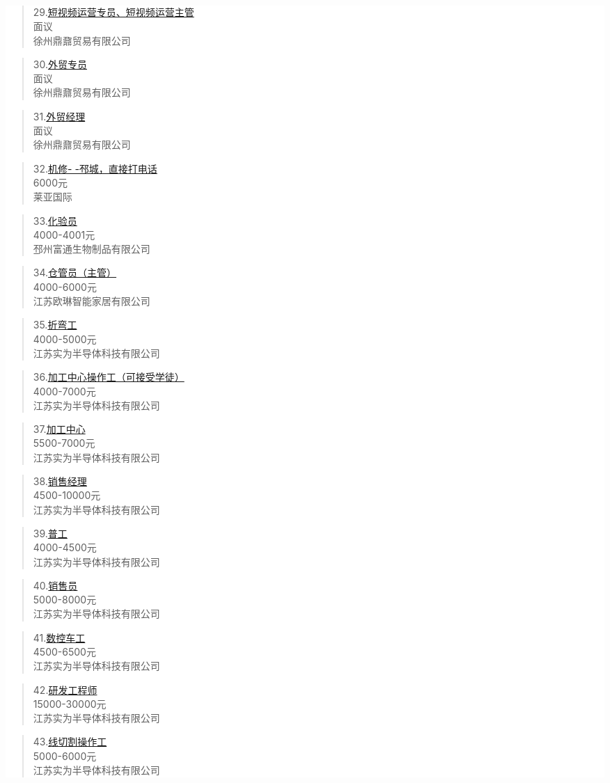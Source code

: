 >29.[短视频运营专员、短视频运营主管](https://www.pzhr.com/job/17702.html)<br>
>面议<br>
>徐州鼎鼐贸易有限公司

>30.[外贸专员](https://www.pzhr.com/job/8725.html)<br>
>面议<br>
>徐州鼎鼐贸易有限公司

>31.[外贸经理](https://www.pzhr.com/job/8753.html)<br>
>面议<br>
>徐州鼎鼐贸易有限公司

>32.[机修- -邳城，直接打电话](https://www.pzhr.com/job/17848.html)<br>
>6000元<br>
>莱亚国际

>33.[化验员](https://www.pzhr.com/job/17661.html)<br>
>4000-4001元<br>
>邳州富通生物制品有限公司

>34.[仓管员（主管）](https://www.pzhr.com/job/18311.html)<br>
>4000-6000元<br>
>江苏欧琳智能家居有限公司

>35.[折弯工](https://www.pzhr.com/job/18323.html)<br>
>4000-5000元<br>
>江苏实为半导体科技有限公司

>36.[加工中心操作工（可接受学徒）](https://www.pzhr.com/job/18315.html)<br>
>4000-7000元<br>
>江苏实为半导体科技有限公司

>37.[加工中心](https://www.pzhr.com/job/18297.html)<br>
>5500-7000元<br>
>江苏实为半导体科技有限公司

>38.[销售经理](https://www.pzhr.com/job/18214.html)<br>
>4500-10000元<br>
>江苏实为半导体科技有限公司

>39.[普工](https://www.pzhr.com/job/18182.html)<br>
>4000-4500元<br>
>江苏实为半导体科技有限公司

>40.[销售员](https://www.pzhr.com/job/18127.html)<br>
>5000-8000元<br>
>江苏实为半导体科技有限公司

>41.[数控车工](https://www.pzhr.com/job/17958.html)<br>
>4500-6500元<br>
>江苏实为半导体科技有限公司

>42.[研发工程师](https://www.pzhr.com/job/18251.html)<br>
>15000-30000元<br>
>江苏实为半导体科技有限公司

>43.[线切割操作工](https://www.pzhr.com/job/18284.html)<br>
>5000-6000元<br>
>江苏实为半导体科技有限公司
